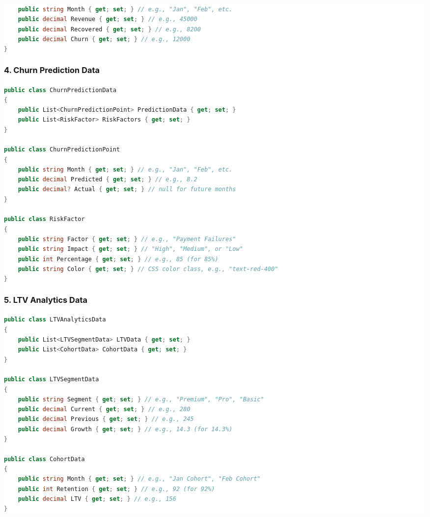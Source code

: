 ```csharp
    public string Month { get; set; } // e.g., "Jan", "Feb", etc.
    public decimal Revenue { get; set; } // e.g., 45000
    public decimal Recovered { get; set; } // e.g., 8200
    public decimal Churn { get; set; } // e.g., 12000
}
```

### 4. Churn Prediction Data

```csharp
public class ChurnPredictionData
{
    public List<ChurnPredictionPoint> PredictionData { get; set; }
    public List<RiskFactor> RiskFactors { get; set; }
}

public class ChurnPredictionPoint
{
    public string Month { get; set; } // e.g., "Jan", "Feb", etc.
    public decimal Predicted { get; set; } // e.g., 8.2
    public decimal? Actual { get; set; } // null for future months
}

public class RiskFactor
{
    public string Factor { get; set; } // e.g., "Payment Failures"
    public string Impact { get; set; } // "High", "Medium", or "Low"
    public int Percentage { get; set; } // e.g., 85 (for 85%)
    public string Color { get; set; } // CSS color class, e.g., "text-red-400"
}
```

### 5. LTV Analytics Data

```csharp
public class LTVAnalyticsData
{
    public List<LTVSegmentData> LTVData { get; set; }
    public List<CohortData> CohortData { get; set; }
}

public class LTVSegmentData
{
    public string Segment { get; set; } // e.g., "Premium", "Pro", "Basic"
    public decimal Current { get; set; } // e.g., 280
    public decimal Previous { get; set; } // e.g., 245
    public decimal Growth { get; set; } // e.g., 14.3 (for 14.3%)
}

public class CohortData
{
    public string Month { get; set; } // e.g., "Jan Cohort", "Feb Cohort"
    public int Retention { get; set; } // e.g., 92 (for 92%)
    public decimal LTV { get; set; } // e.g., 156
}
```
